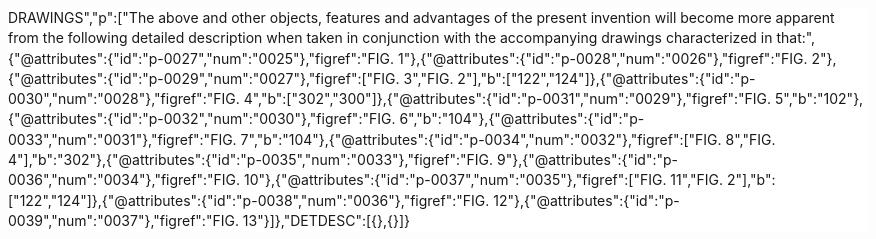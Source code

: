 DRAWINGS","p":["The above and other objects, features and advantages of the present invention will become more apparent from the following detailed description when taken in conjunction with the accompanying drawings characterized in that:",{"@attributes":{"id":"p-0027","num":"0025"},"figref":"FIG. 1"},{"@attributes":{"id":"p-0028","num":"0026"},"figref":"FIG. 2"},{"@attributes":{"id":"p-0029","num":"0027"},"figref":["FIG. 3","FIG. 2"],"b":["122","124"]},{"@attributes":{"id":"p-0030","num":"0028"},"figref":"FIG. 4","b":["302","300"]},{"@attributes":{"id":"p-0031","num":"0029"},"figref":"FIG. 5","b":"102"},{"@attributes":{"id":"p-0032","num":"0030"},"figref":"FIG. 6","b":"104"},{"@attributes":{"id":"p-0033","num":"0031"},"figref":"FIG. 7","b":"104"},{"@attributes":{"id":"p-0034","num":"0032"},"figref":["FIG. 8","FIG. 4"],"b":"302"},{"@attributes":{"id":"p-0035","num":"0033"},"figref":"FIG. 9"},{"@attributes":{"id":"p-0036","num":"0034"},"figref":"FIG. 10"},{"@attributes":{"id":"p-0037","num":"0035"},"figref":["FIG. 11","FIG. 2"],"b":["122","124"]},{"@attributes":{"id":"p-0038","num":"0036"},"figref":"FIG. 12"},{"@attributes":{"id":"p-0039","num":"0037"},"figref":"FIG. 13"}]},"DETDESC":[{},{}]}

